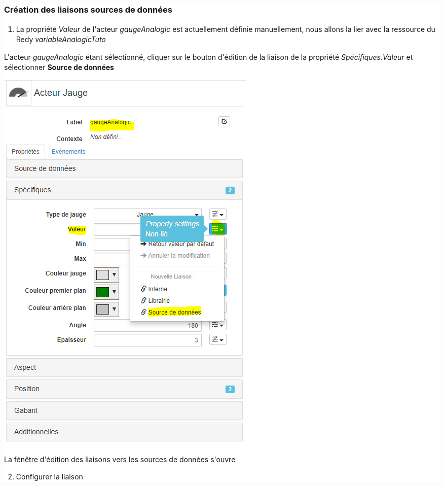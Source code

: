 ### Création des liaisons **sources de données**

1. La propriété *Valeur* de l'acteur *gaugeAnalogic* est actuellement définie manuellement, nous allons la lier avec la ressource du Redy *variableAnalogicTuto*

L'acteur *gaugeAnalogic* étant sélectionné, cliquer sur le bouton d'édition de la liaison de la propriété *Spécifiques.Valeur* et sélectionner **Source de données**

![Création liaison source de données](assets/editBindingDatasource.png)

La fénêtre d'édition des liaisons vers les sources de données s'ouvre

2. Configurer la liaison
